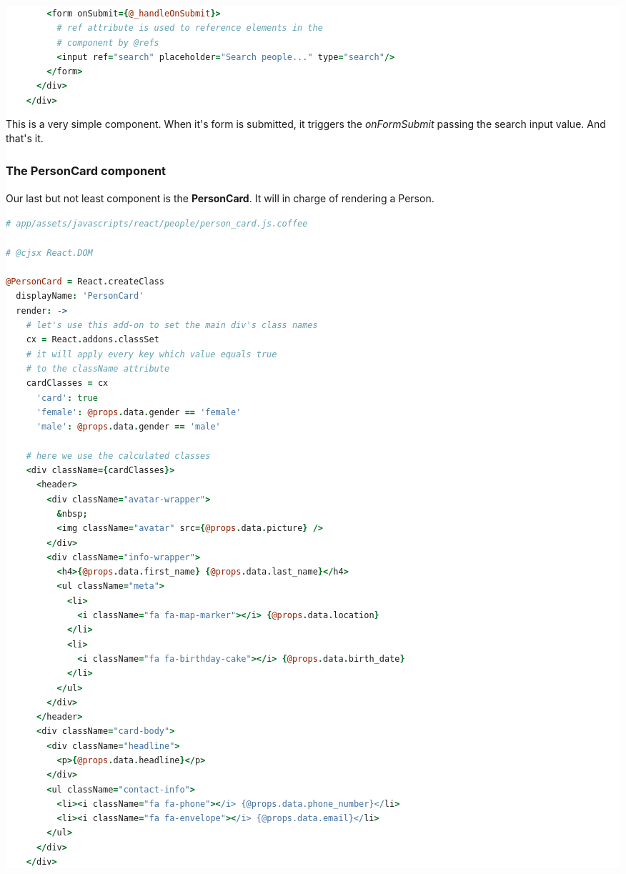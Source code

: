 ```coffeescript
        <form onSubmit={@_handleOnSubmit}>
          # ref attribute is used to reference elements in the 
          # component by @refs
          <input ref="search" placeholder="Search people..." type="search"/>
        </form>
      </div>
    </div>
```
This is a very simple component. When it's form is submitted, it triggers the *onFormSubmit* passing the search input value. And that's it.

### The PersonCard component
Our last but not least component is the **PersonCard**. It will in charge of rendering a Person.

```coffeescript
# app/assets/javascripts/react/people/person_card.js.coffee

# @cjsx React.DOM

@PersonCard = React.createClass
  displayName: 'PersonCard'
  render: ->
    # let's use this add-on to set the main div's class names
    cx = React.addons.classSet
    # it will apply every key which value equals true 
    # to the className attribute
    cardClasses = cx
      'card': true
      'female': @props.data.gender == 'female'
      'male': @props.data.gender == 'male'
    
    # here we use the calculated classes
    <div className={cardClasses}>
      <header>
        <div className="avatar-wrapper">
          &nbsp;
          <img className="avatar" src={@props.data.picture} />
        </div>
        <div className="info-wrapper">
          <h4>{@props.data.first_name} {@props.data.last_name}</h4>
          <ul className="meta">
            <li>
              <i className="fa fa-map-marker"></i> {@props.data.location}
            </li>
            <li>
              <i className="fa fa-birthday-cake"></i> {@props.data.birth_date}
            </li>
          </ul>
        </div>
      </header>
      <div className="card-body">
        <div className="headline">
          <p>{@props.data.headline}</p>
        </div>
        <ul className="contact-info">
          <li><i className="fa fa-phone"></i> {@props.data.phone_number}</li>
          <li><i className="fa fa-envelope"></i> {@props.data.email}</li>
        </ul>
      </div>
    </div>
```
